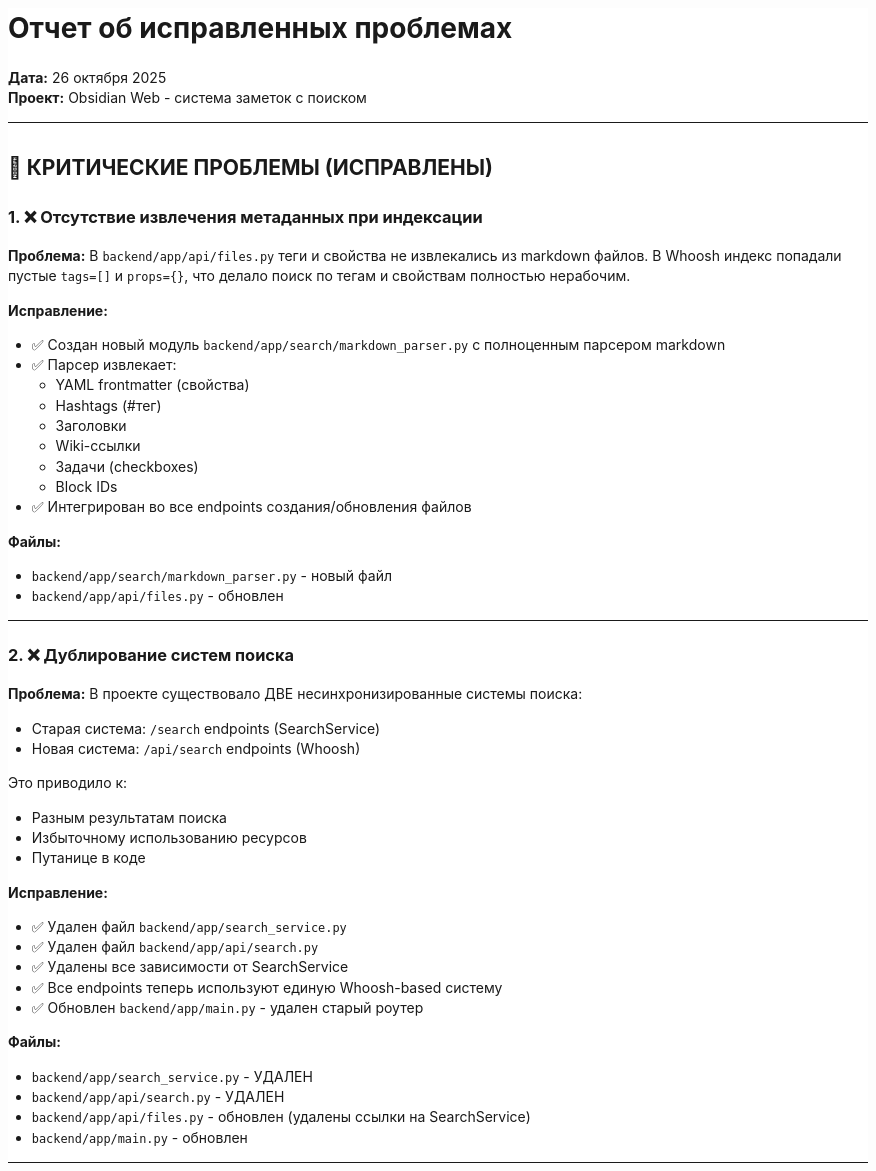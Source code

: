 # Отчет об исправленных проблемах

**Дата:** 26 октября 2025  
**Проект:** Obsidian Web - система заметок с поиском

---

## 🔴 КРИТИЧЕСКИЕ ПРОБЛЕМЫ (ИСПРАВЛЕНЫ)

### 1. ❌ Отсутствие извлечения метаданных при индексации
**Проблема:** В `backend/app/api/files.py` теги и свойства не извлекались из markdown файлов. В Whoosh индекс попадали пустые `tags=[]` и `props={}`, что делало поиск по тегам и свойствам полностью нерабочим.

**Исправление:**
- ✅ Создан новый модуль `backend/app/search/markdown_parser.py` с полноценным парсером markdown
- ✅ Парсер извлекает:
  - YAML frontmatter (свойства)
  - Hashtags (#тег)
  - Заголовки
  - Wiki-ссылки
  - Задачи (checkboxes)
  - Block IDs
- ✅ Интегрирован во все endpoints создания/обновления файлов

**Файлы:**
- `backend/app/search/markdown_parser.py` - новый файл
- `backend/app/api/files.py` - обновлен

---

### 2. ❌ Дублирование систем поиска
**Проблема:** В проекте существовало ДВЕ несинхронизированные системы поиска:
- Старая система: `/search` endpoints (SearchService)
- Новая система: `/api/search` endpoints (Whoosh)

Это приводило к:
- Разным результатам поиска
- Избыточному использованию ресурсов
- Путанице в коде

**Исправление:**
- ✅ Удален файл `backend/app/search_service.py`
- ✅ Удален файл `backend/app/api/search.py`
- ✅ Удалены все зависимости от SearchService
- ✅ Все endpoints теперь используют единую Whoosh-based систему
- ✅ Обновлен `backend/app/main.py` - удален старый роутер

**Файлы:**
- `backend/app/search_service.py` - УДАЛЕН
- `backend/app/api/search.py` - УДАЛЕН
- `backend/app/api/files.py` - обновлен (удалены ссылки на SearchService)
- `backend/app/main.py` - обновлен

---